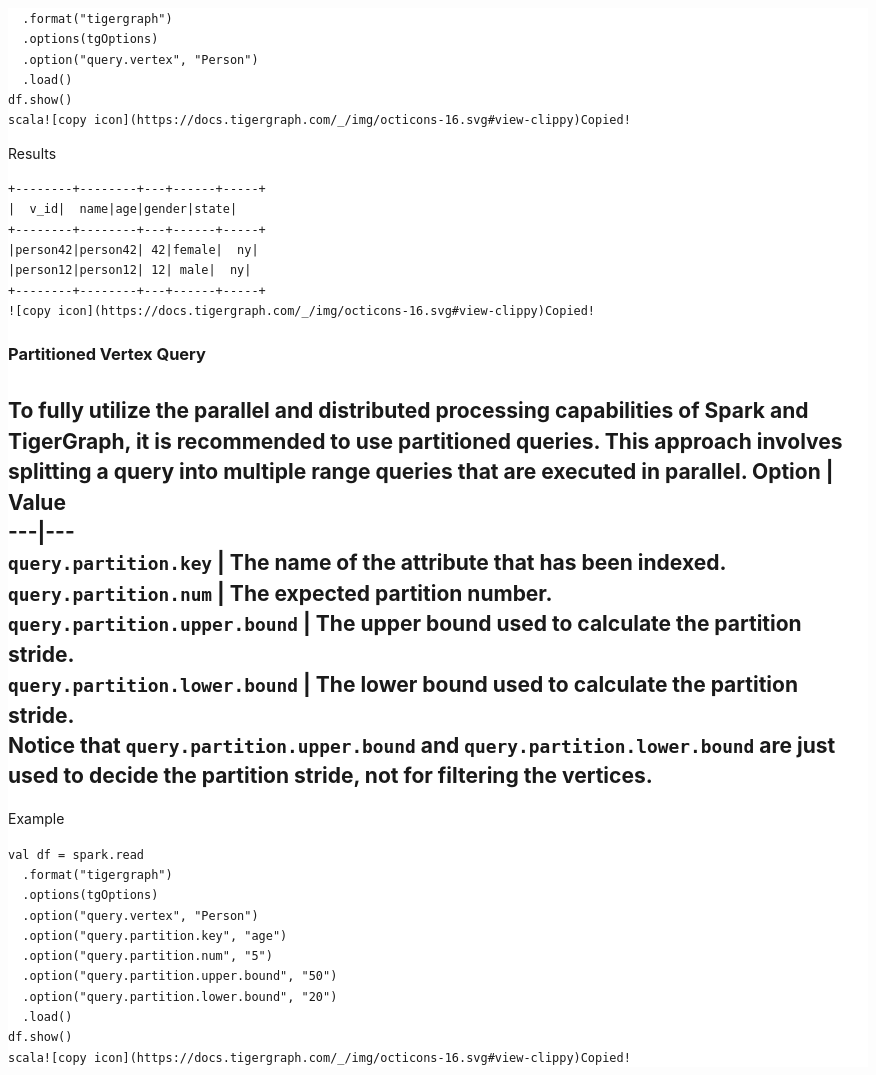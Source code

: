 ```
  .format("tigergraph")
  .options(tgOptions)
  .option("query.vertex", "Person")
  .load()
df.show()
scala![copy icon](https://docs.tigergraph.com/_/img/octicons-16.svg#view-clippy)Copied!

```

Results
```
+--------+--------+---+------+-----+
|  v_id|  name|age|gender|state|
+--------+--------+---+------+-----+
|person42|person42| 42|female|  ny|
|person12|person12| 12| male|  ny|
+--------+--------+---+------+-----+
![copy icon](https://docs.tigergraph.com/_/img/octicons-16.svg#view-clippy)Copied!

```

### [](https://docs.tigergraph.com/tigergraph-server/4.2/data-loading/read-to-spark-dataframe#_partitioned_vertex_query)Partitioned Vertex Query
To fully utilize the parallel and distributed processing capabilities of Spark and TigerGraph, it is recommended to use partitioned queries. This approach involves splitting a query into multiple range queries that are executed in parallel.
Option | Value  
---|---  
`query.partition.key` | The name of the attribute that has been indexed.  
`query.partition.num` | The expected partition number.  
`query.partition.upper.bound` | The upper bound used to calculate the partition stride.  
`query.partition.lower.bound` | The lower bound used to calculate the partition stride.  
Notice that `query.partition.upper.bound` and `query.partition.lower.bound` are just used to decide the partition stride, not for filtering the vertices.  
---  
Example
```
val df = spark.read
  .format("tigergraph")
  .options(tgOptions)
  .option("query.vertex", "Person")
  .option("query.partition.key", "age")
  .option("query.partition.num", "5")
  .option("query.partition.upper.bound", "50")
  .option("query.partition.lower.bound", "20")
  .load()
df.show()
scala![copy icon](https://docs.tigergraph.com/_/img/octicons-16.svg#view-clippy)Copied!

```
